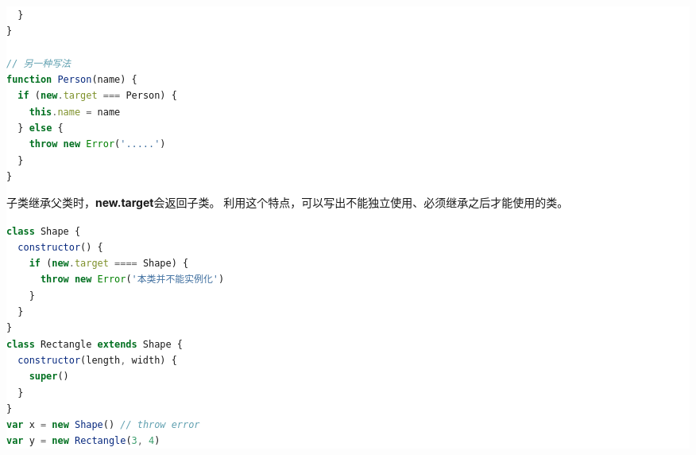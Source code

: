 ```javascript
  }
}

// 另一种写法
function Person(name) {
  if (new.target === Person) {
    this.name = name
  } else {
    throw new Error('.....')
  }
}
```
子类继承父类时，**new.target**会返回子类。
利用这个特点，可以写出不能独立使用、必须继承之后才能使用的类。
```javascript
class Shape {
  constructor() {
    if (new.target ==== Shape) {
      throw new Error('本类并不能实例化')
    }
  }
}
class Rectangle extends Shape {
  constructor(length, width) {
    super()
  }
}
var x = new Shape() // throw error
var y = new Rectangle(3, 4)
```